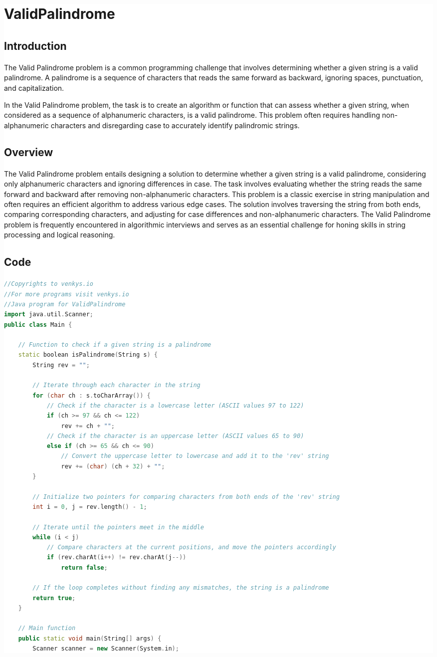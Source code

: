 # ValidPalindrome

## Introduction
The Valid Palindrome problem is a common programming challenge that involves determining whether a given string is a valid palindrome. A palindrome is a sequence of characters that reads the same forward as backward, ignoring spaces, punctuation, and capitalization.

In the Valid Palindrome problem, the task is to create an algorithm or function that can assess whether a given string, when considered as a sequence of alphanumeric characters, is a valid palindrome. This problem often requires handling non-alphanumeric characters and disregarding case to accurately identify palindromic strings.
## Overview
The Valid Palindrome problem entails designing a solution to determine whether a given string is a valid palindrome, considering only alphanumeric characters and ignoring differences in case. The task involves evaluating whether the string reads the same forward and backward after removing non-alphanumeric characters. This problem is a classic exercise in string manipulation and often requires an efficient algorithm to address various edge cases. The solution involves traversing the string from both ends, comparing corresponding characters, and adjusting for case differences and non-alphanumeric characters. The Valid Palindrome problem is frequently encountered in algorithmic interviews and serves as an essential challenge for honing skills in string processing and logical reasoning.
## Code
```cpp
//Copyrights to venkys.io
//For more programs visit venkys.io 
//Java program for ValidPalindrome
import java.util.Scanner;
public class Main {

    // Function to check if a given string is a palindrome
    static boolean isPalindrome(String s) {
        String rev = "";

        // Iterate through each character in the string
        for (char ch : s.toCharArray()) {
            // Check if the character is a lowercase letter (ASCII values 97 to 122)
            if (ch >= 97 && ch <= 122)
                rev += ch + "";
            // Check if the character is an uppercase letter (ASCII values 65 to 90)
            else if (ch >= 65 && ch <= 90)
                // Convert the uppercase letter to lowercase and add it to the 'rev' string
                rev += (char) (ch + 32) + "";
        }

        // Initialize two pointers for comparing characters from both ends of the 'rev' string
        int i = 0, j = rev.length() - 1;

        // Iterate until the pointers meet in the middle
        while (i < j)
            // Compare characters at the current positions, and move the pointers accordingly
            if (rev.charAt(i++) != rev.charAt(j--))
                return false;

        // If the loop completes without finding any mismatches, the string is a palindrome
        return true;
    }

    // Main function
    public static void main(String[] args) {
        Scanner scanner = new Scanner(System.in);

```